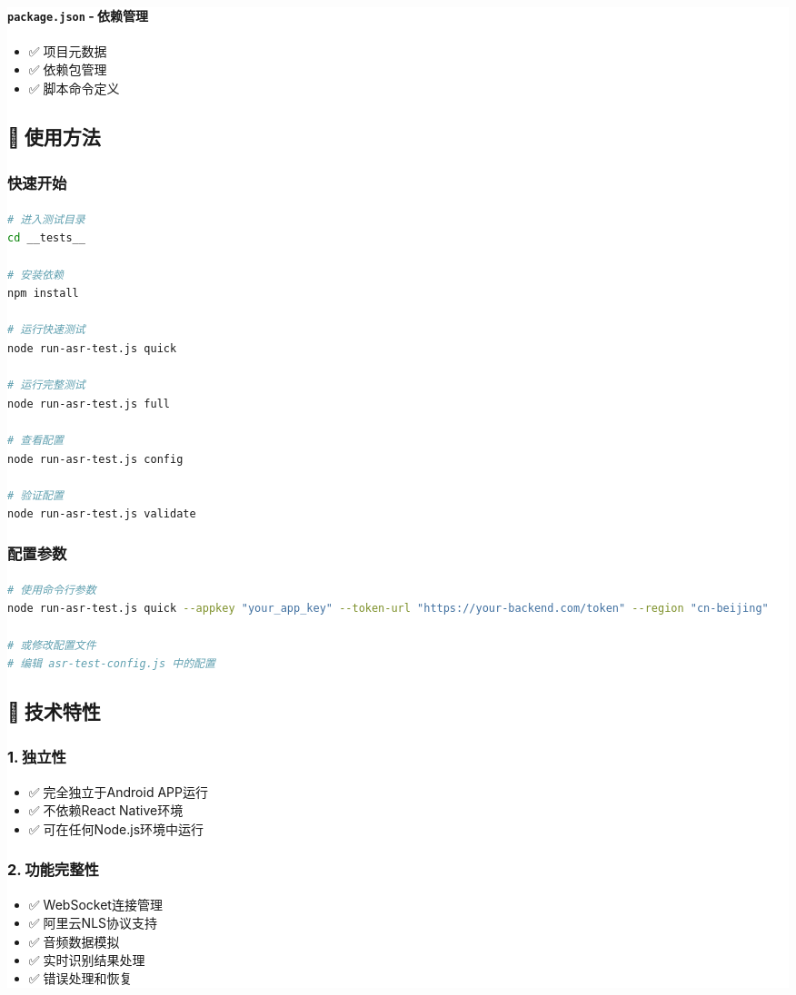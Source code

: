 #### `package.json` - 依赖管理
- ✅ 项目元数据
- ✅ 依赖包管理
- ✅ 脚本命令定义

## 🚀 使用方法

### 快速开始
```bash
# 进入测试目录
cd __tests__

# 安装依赖
npm install

# 运行快速测试
node run-asr-test.js quick

# 运行完整测试
node run-asr-test.js full

# 查看配置
node run-asr-test.js config

# 验证配置
node run-asr-test.js validate
```

### 配置参数
```bash
# 使用命令行参数
node run-asr-test.js quick --appkey "your_app_key" --token-url "https://your-backend.com/token" --region "cn-beijing"

# 或修改配置文件
# 编辑 asr-test-config.js 中的配置
```

## 🔧 技术特性

### 1. 独立性
- ✅ 完全独立于Android APP运行
- ✅ 不依赖React Native环境
- ✅ 可在任何Node.js环境中运行

### 2. 功能完整性
- ✅ WebSocket连接管理
- ✅ 阿里云NLS协议支持
- ✅ 音频数据模拟
- ✅ 实时识别结果处理
- ✅ 错误处理和恢复
